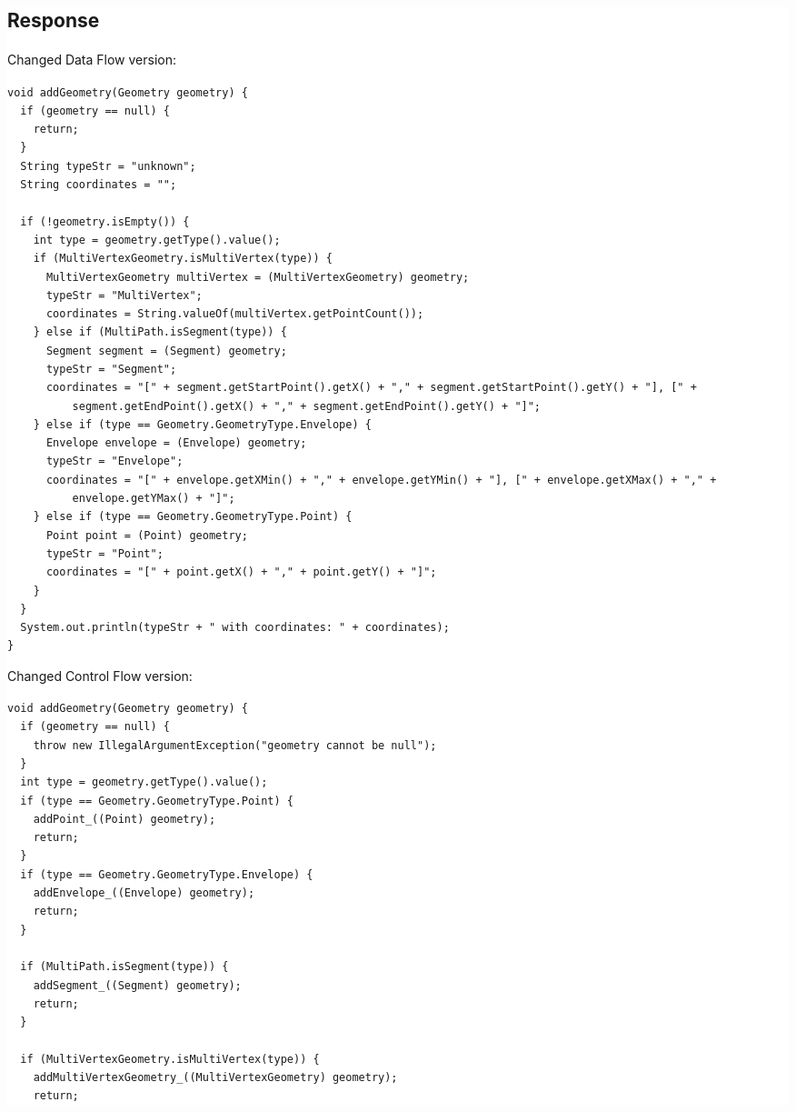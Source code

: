 
## Response

Changed Data Flow version:
```
void addGeometry(Geometry geometry) {
  if (geometry == null) {
    return;
  }
  String typeStr = "unknown";
  String coordinates = "";

  if (!geometry.isEmpty()) {
    int type = geometry.getType().value();
    if (MultiVertexGeometry.isMultiVertex(type)) {
      MultiVertexGeometry multiVertex = (MultiVertexGeometry) geometry;
      typeStr = "MultiVertex";
      coordinates = String.valueOf(multiVertex.getPointCount());
    } else if (MultiPath.isSegment(type)) {
      Segment segment = (Segment) geometry;
      typeStr = "Segment";
      coordinates = "[" + segment.getStartPoint().getX() + "," + segment.getStartPoint().getY() + "], [" +
          segment.getEndPoint().getX() + "," + segment.getEndPoint().getY() + "]";
    } else if (type == Geometry.GeometryType.Envelope) {
      Envelope envelope = (Envelope) geometry;
      typeStr = "Envelope";
      coordinates = "[" + envelope.getXMin() + "," + envelope.getYMin() + "], [" + envelope.getXMax() + "," +
          envelope.getYMax() + "]";
    } else if (type == Geometry.GeometryType.Point) {
      Point point = (Point) geometry;
      typeStr = "Point";
      coordinates = "[" + point.getX() + "," + point.getY() + "]";
    }
  }
  System.out.println(typeStr + " with coordinates: " + coordinates);
}
```

Changed Control Flow version:
```
void addGeometry(Geometry geometry) {
  if (geometry == null) {
    throw new IllegalArgumentException("geometry cannot be null");
  }
  int type = geometry.getType().value();
  if (type == Geometry.GeometryType.Point) {
    addPoint_((Point) geometry);
    return;
  }
  if (type == Geometry.GeometryType.Envelope) {
    addEnvelope_((Envelope) geometry);
    return;
  }

  if (MultiPath.isSegment(type)) {
    addSegment_((Segment) geometry);
    return;
  }

  if (MultiVertexGeometry.isMultiVertex(type)) {
    addMultiVertexGeometry_((MultiVertexGeometry) geometry);
    return;
```